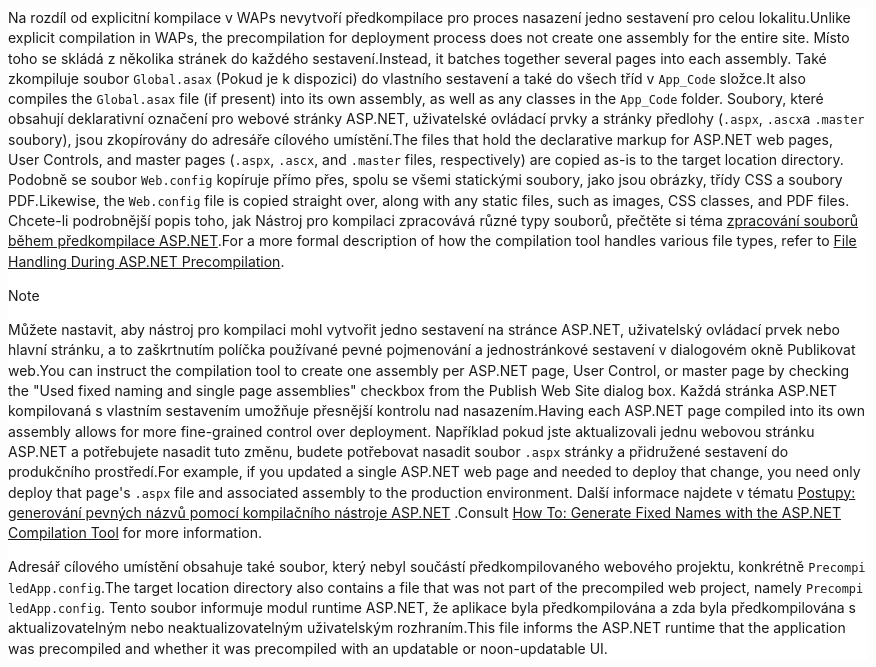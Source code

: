 <span data-ttu-id="ae2e6-196">Na rozdíl od explicitní kompilace v WAPs nevytvoří předkompilace pro proces nasazení jedno sestavení pro celou lokalitu.</span><span class="sxs-lookup"><span data-stu-id="ae2e6-196">Unlike explicit compilation in WAPs, the precompilation for deployment process does not create one assembly for the entire site.</span></span> <span data-ttu-id="ae2e6-197">Místo toho se skládá z několika stránek do každého sestavení.</span><span class="sxs-lookup"><span data-stu-id="ae2e6-197">Instead, it batches together several pages into each assembly.</span></span> <span data-ttu-id="ae2e6-198">Také zkompiluje soubor `Global.asax` (Pokud je k dispozici) do vlastního sestavení a také do všech tříd v `App_Code` složce.</span><span class="sxs-lookup"><span data-stu-id="ae2e6-198">It also compiles the `Global.asax` file (if present) into its own assembly, as well as any classes in the `App_Code` folder.</span></span> <span data-ttu-id="ae2e6-199">Soubory, které obsahují deklarativní označení pro webové stránky ASP.NET, uživatelské ovládací prvky a stránky předlohy (`.aspx`, `.ascx`a `.master` soubory), jsou zkopírovány do adresáře cílového umístění.</span><span class="sxs-lookup"><span data-stu-id="ae2e6-199">The files that hold the declarative markup for ASP.NET web pages, User Controls, and master pages (`.aspx`, `.ascx`, and `.master` files, respectively) are copied as-is to the target location directory.</span></span> <span data-ttu-id="ae2e6-200">Podobně se soubor `Web.config` kopíruje přímo přes, spolu se všemi statickými soubory, jako jsou obrázky, třídy CSS a soubory PDF.</span><span class="sxs-lookup"><span data-stu-id="ae2e6-200">Likewise, the `Web.config` file is copied straight over, along with any static files, such as images, CSS classes, and PDF files.</span></span> <span data-ttu-id="ae2e6-201">Chcete-li podrobnější popis toho, jak Nástroj pro kompilaci zpracovává různé typy souborů, přečtěte si téma [zpracování souborů během předkompilace ASP.NET](https://msdn.microsoft.com/library/e22s60h9.aspx).</span><span class="sxs-lookup"><span data-stu-id="ae2e6-201">For a more formal description of how the compilation tool handles various file types, refer to [File Handling During ASP.NET Precompilation](https://msdn.microsoft.com/library/e22s60h9.aspx).</span></span>

> [!NOTE]
> <span data-ttu-id="ae2e6-202">Můžete nastavit, aby nástroj pro kompilaci mohl vytvořit jedno sestavení na stránce ASP.NET, uživatelský ovládací prvek nebo hlavní stránku, a to zaškrtnutím políčka používané pevné pojmenování a jednostránkové sestavení v dialogovém okně Publikovat web.</span><span class="sxs-lookup"><span data-stu-id="ae2e6-202">You can instruct the compilation tool to create one assembly per ASP.NET page, User Control, or master page by checking the "Used fixed naming and single page assemblies" checkbox from the Publish Web Site dialog box.</span></span> <span data-ttu-id="ae2e6-203">Každá stránka ASP.NET kompilovaná s vlastním sestavením umožňuje přesnější kontrolu nad nasazením.</span><span class="sxs-lookup"><span data-stu-id="ae2e6-203">Having each ASP.NET page compiled into its own assembly allows for more fine-grained control over deployment.</span></span> <span data-ttu-id="ae2e6-204">Například pokud jste aktualizovali jednu webovou stránku ASP.NET a potřebujete nasadit tuto změnu, budete potřebovat nasadit soubor `.aspx` stránky a přidružené sestavení do produkčního prostředí.</span><span class="sxs-lookup"><span data-stu-id="ae2e6-204">For example, if you updated a single ASP.NET web page and needed to deploy that change, you need only deploy that page's `.aspx` file and associated assembly to the production environment.</span></span> <span data-ttu-id="ae2e6-205">Další informace najdete v tématu [Postupy: generování pevných názvů pomocí kompilačního nástroje ASP.NET](https://msdn.microsoft.com/library/ms228040.aspx) .</span><span class="sxs-lookup"><span data-stu-id="ae2e6-205">Consult [How To: Generate Fixed Names with the ASP.NET Compilation Tool](https://msdn.microsoft.com/library/ms228040.aspx) for more information.</span></span>

<span data-ttu-id="ae2e6-206">Adresář cílového umístění obsahuje také soubor, který nebyl součástí předkompilovaného webového projektu, konkrétně `PrecompiledApp.config`.</span><span class="sxs-lookup"><span data-stu-id="ae2e6-206">The target location directory also contains a file that was not part of the precompiled web project, namely `PrecompiledApp.config`.</span></span> <span data-ttu-id="ae2e6-207">Tento soubor informuje modul runtime ASP.NET, že aplikace byla předkompilována a zda byla předkompilována s aktualizovatelným nebo neaktualizovatelným uživatelským rozhraním.</span><span class="sxs-lookup"><span data-stu-id="ae2e6-207">This file informs the ASP.NET runtime that the application was precompiled and whether it was precompiled with an updatable or noon-updatable UI.</span></span>
